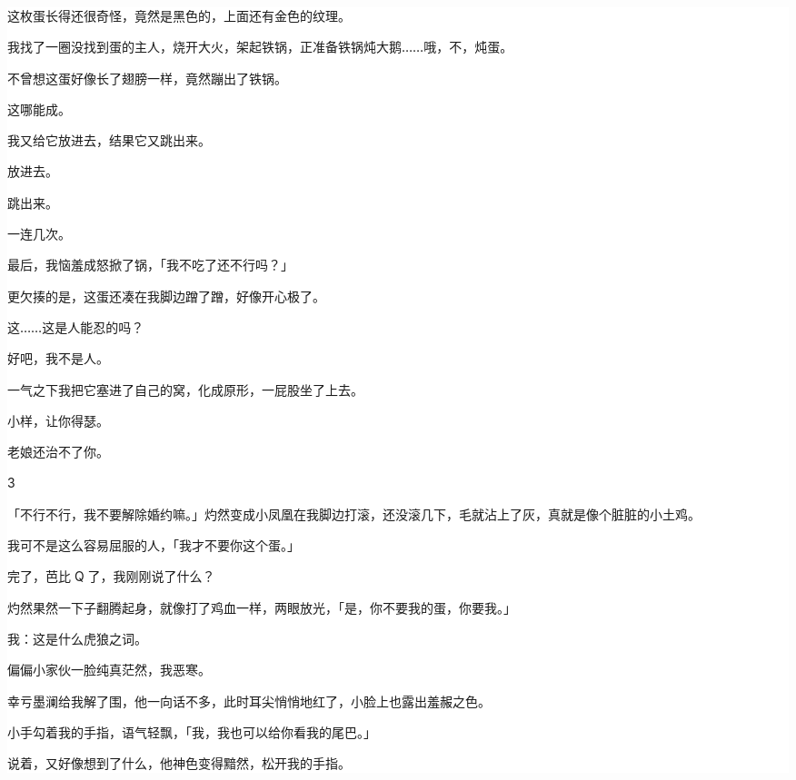 这枚蛋长得还很奇怪，竟然是黑色的，上面还有金色的纹理。


我找了一圈没找到蛋的主人，烧开大火，架起铁锅，正准备铁锅炖大鹅……哦，不，炖蛋。


不曾想这蛋好像长了翅膀一样，竟然蹦出了铁锅。


这哪能成。


我又给它放进去，结果它又跳出来。


放进去。


跳出来。


一连几次。


最后，我恼羞成怒掀了锅，「我不吃了还不行吗？」


更欠揍的是，这蛋还凑在我脚边蹭了蹭，好像开心极了。


这……这是人能忍的吗？


好吧，我不是人。


一气之下我把它塞进了自己的窝，化成原形，一屁股坐了上去。


小样，让你得瑟。


老娘还治不了你。


3


「不行不行，我不要解除婚约嘛。」灼然变成小凤凰在我脚边打滚，还没滚几下，毛就沾上了灰，真就是像个脏脏的小土鸡。


我可不是这么容易屈服的人，「我才不要你这个蛋。」


完了，芭比 Q 了，我刚刚说了什么？


灼然果然一下子翻腾起身，就像打了鸡血一样，两眼放光，「是，你不要我的蛋，你要我。」


我：这是什么虎狼之词。


偏偏小家伙一脸纯真茫然，我恶寒。


幸亏墨澜给我解了围，他一向话不多，此时耳尖悄悄地红了，小脸上也露出羞赧之色。


小手勾着我的手指，语气轻飘，「我，我也可以给你看我的尾巴。」


说着，又好像想到了什么，他神色变得黯然，松开我的手指。
